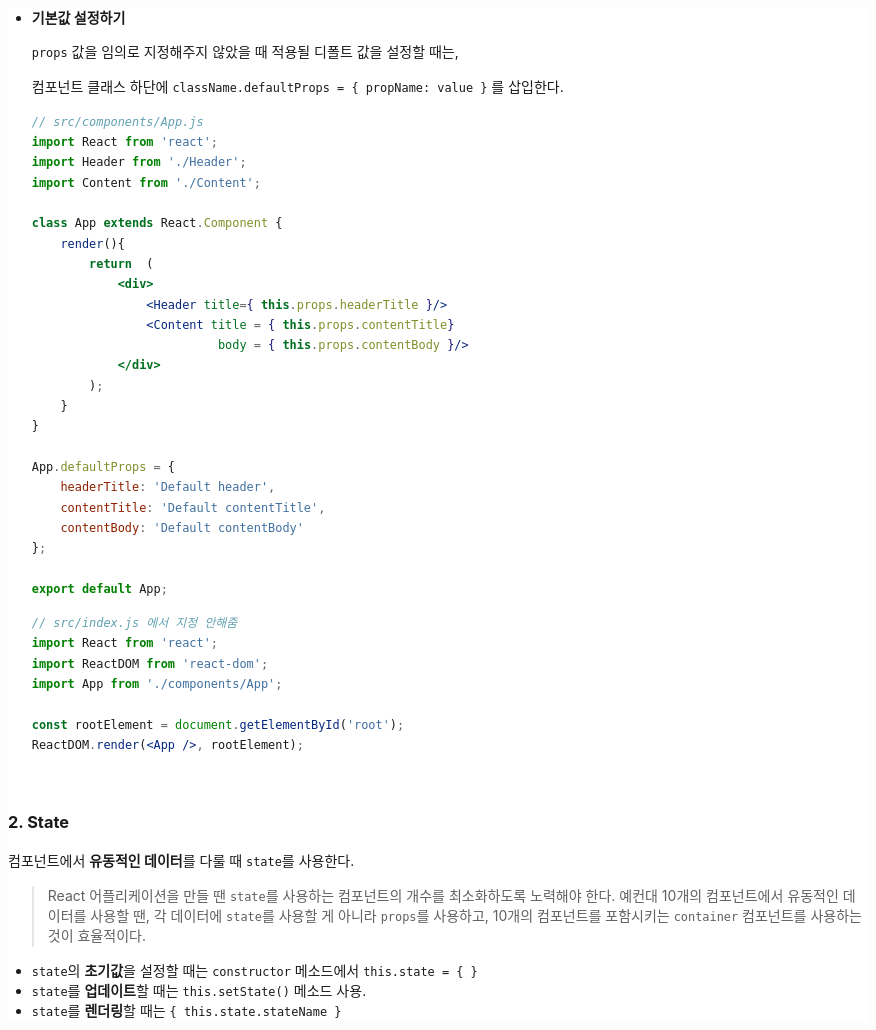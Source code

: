 - **기본값 설정하기**

  `props` 값을 임의로 지정해주지 않았을 때 적용될 디폴트 값을 설정할 때는,

  컴포넌트 클래스 하단에 `className.defaultProps = { propName: value }` 를 삽입한다.

  ```jsx
  // src/components/App.js
  import React from 'react';
  import Header from './Header';
  import Content from './Content';

  class App extends React.Component {
      render(){
          return  (
              <div>
                  <Header title={ this.props.headerTitle }/>
                  <Content title = { this.props.contentTitle}
                            body = { this.props.contentBody }/>
              </div>
          );
      }
  }

  App.defaultProps = {
      headerTitle: 'Default header',
      contentTitle: 'Default contentTitle',
      contentBody: 'Default contentBody'
  };

  export default App;
  ```

  ```jsx
  // src/index.js 에서 지정 안해줌
  import React from 'react';
  import ReactDOM from 'react-dom';
  import App from './components/App';
   
  const rootElement = document.getElementById('root');    
  ReactDOM.render(<App />, rootElement);
  ```


<br>



### 2. State 

컴포넌트에서 **유동적인 데이터**를 다룰 때 `state`를 사용한다. 

> React 어플리케이션을 만들 땐 `state`를 사용하는 컴포넌트의 개수를 최소화하도록 노력해야 한다. 예컨대 10개의 컴포넌트에서 유동적인 데이터를 사용할 땐, 각 데이터에 `state`를 사용할 게 아니라 `props`를 사용하고, 10개의 컴포넌트를 포함시키는 `container` 컴포넌트를 사용하는 것이 효율적이다.

- `state`의 **초기값**을 설정할 때는 `constructor` 메소드에서 `this.state = { }`
- `state`를 **업데이트**할 때는 `this.setState()` 메소드 사용. 
- `state`를 **렌더링**할 때는 `{ this.state.stateName }`
